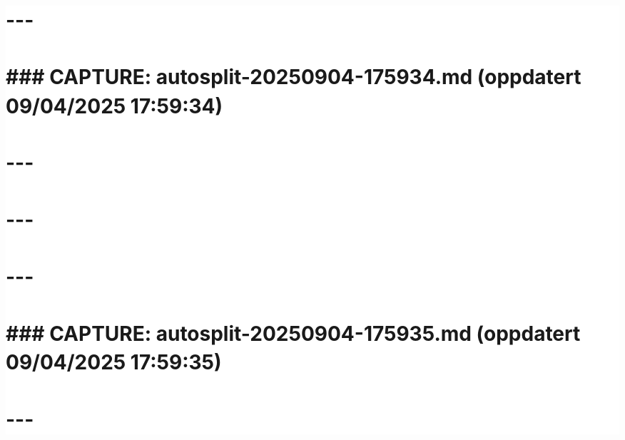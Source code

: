 #

#

# ---

#

#

#

#

#

# \### CAPTURE: autosplit-20250904-175934.md (oppdatert 09/04/2025 17:59:34)

# ---

#

#

# ---

#

#

#

# ---

#

#

#

#

#

# \### CAPTURE: autosplit-20250904-175935.md (oppdatert 09/04/2025 17:59:35)

# ---

#
